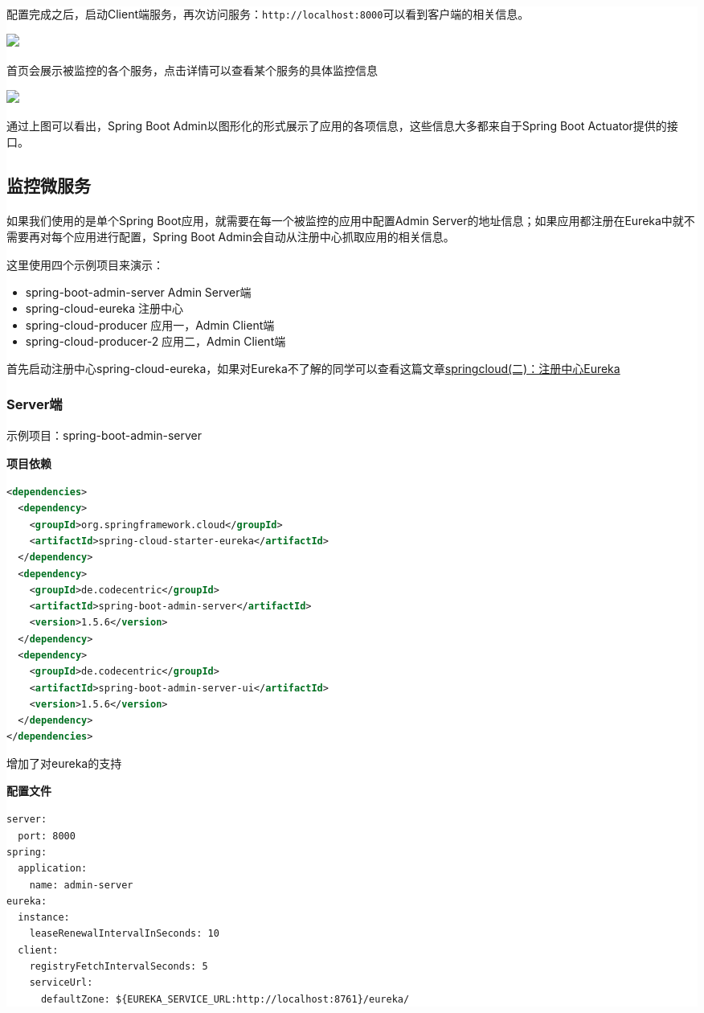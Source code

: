 配置完成之后，启动Client端服务，再次访问服务：`http://localhost:8000`可以看到客户端的相关信息。

![](http://www.hlbhcz.com/assets/images/2018/springboot/admin2.png)

首页会展示被监控的各个服务，点击详情可以查看某个服务的具体监控信息

![](http://www.hlbhcz.com/assets/images/2018/springboot/admin3.png)

通过上图可以看出，Spring Boot Admin以图形化的形式展示了应用的各项信息，这些信息大多都来自于Spring Boot Actuator提供的接口。


## 监控微服务

如果我们使用的是单个Spring Boot应用，就需要在每一个被监控的应用中配置Admin Server的地址信息；如果应用都注册在Eureka中就不需要再对每个应用进行配置，Spring Boot Admin会自动从注册中心抓取应用的相关信息。

这里使用四个示例项目来演示：

- spring-boot-admin-server  Admin Server端
- spring-cloud-eureka  注册中心
- spring-cloud-producer  应用一，Admin Client端
- spring-cloud-producer-2  应用二，Admin Client端

首先启动注册中心spring-cloud-eureka，如果对Eureka不了解的同学可以查看这篇文章[springcloud(二)：注册中心Eureka](http://www.hlbhcz.com/springcloud/2017/05/10/springcloud-eureka.html)

### Server端

示例项目：spring-boot-admin-server 

**项目依赖**

``` xml
<dependencies>
  <dependency>
    <groupId>org.springframework.cloud</groupId>
    <artifactId>spring-cloud-starter-eureka</artifactId>
  </dependency>
  <dependency>
    <groupId>de.codecentric</groupId>
    <artifactId>spring-boot-admin-server</artifactId>
    <version>1.5.6</version>
  </dependency>
  <dependency>
    <groupId>de.codecentric</groupId>
    <artifactId>spring-boot-admin-server-ui</artifactId>
    <version>1.5.6</version>
  </dependency>
</dependencies>
```

增加了对eureka的支持

**配置文件**

``` xml
server:
  port: 8000
spring:
  application:
    name: admin-server
eureka:
  instance:
    leaseRenewalIntervalInSeconds: 10
  client:
    registryFetchIntervalSeconds: 5
    serviceUrl:
      defaultZone: ${EUREKA_SERVICE_URL:http://localhost:8761}/eureka/

```